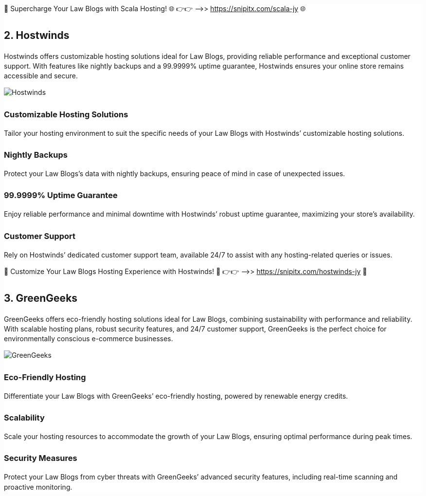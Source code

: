 🚀 Supercharge Your Law Blogs with Scala Hosting! 🌐
👉👉 -->> https://snipitx.com/scala-jy 🌐

## 2. Hostwinds

Hostwinds offers customizable hosting solutions ideal for Law Blogs, providing reliable performance and exceptional customer support. With features like nightly backups and a 99.9999% uptime guarantee, Hostwinds ensures your online store remains accessible and secure.

![Hostwinds](https://i.imgur.com/53aSNXx.jpeg "Hostwinds Hosting")

### Customizable Hosting Solutions
Tailor your hosting environment to suit the specific needs of your Law Blogs with Hostwinds’ customizable hosting solutions.

### Nightly Backups
Protect your Law Blogs’s data with nightly backups, ensuring peace of mind in case of unexpected issues.

### 99.9999% Uptime Guarantee
Enjoy reliable performance and minimal downtime with Hostwinds’ robust uptime guarantee, maximizing your store’s availability.

### Customer Support
Rely on Hostwinds’ dedicated customer support team, available 24/7 to assist with any hosting-related queries or issues.

🌟 Customize Your Law Blogs Hosting Experience with Hostwinds! 🚀
👉👉 -->> https://snipitx.com/hostwinds-jy 🚀


## 3. GreenGeeks

GreenGeeks offers eco-friendly hosting solutions ideal for Law Blogs, combining sustainability with performance and reliability. With scalable hosting plans, robust security features, and 24/7 customer support, GreenGeeks is the perfect choice for environmentally conscious e-commerce businesses.

![GreenGeeks](https://i.imgur.com/eEwuntu.jpg "GreenGeeks Hosting")

### Eco-Friendly Hosting
Differentiate your Law Blogs with GreenGeeks’ eco-friendly hosting, powered by renewable energy credits.

### Scalability
Scale your hosting resources to accommodate the growth of your Law Blogs, ensuring optimal performance during peak times.

### Security Measures
Protect your Law Blogs from cyber threats with GreenGeeks’ advanced security features, including real-time scanning and proactive monitoring.
